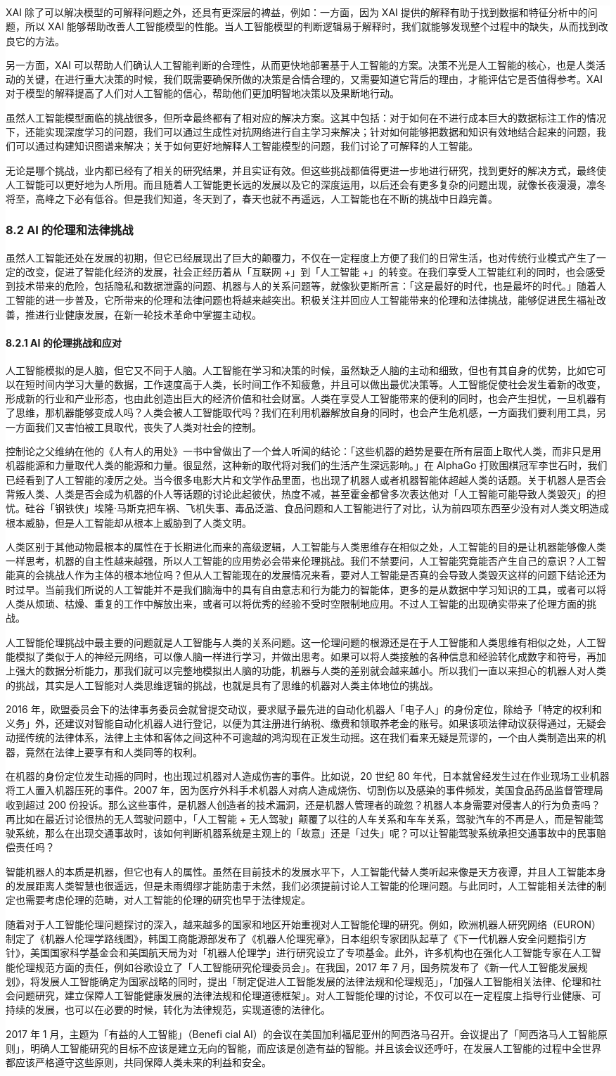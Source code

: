 XAI 除了可以解决模型的可解释问题之外，还具有更深层的裨益，例如：一方面，因为 XAI 提供的解释有助于找到数据和特征分析中的问题，所以 XAI 能够帮助改善人工智能模型的性能。当人工智能模型的判断逻辑易于解释时，我们就能够发现整个过程中的缺失，从而找到改良它的方法。

另一方面，XAI 可以帮助人们确认人工智能判断的合理性，从而更快地部署基于人工智能的方案。决策不光是人工智能的核心，也是人类活动的关键，在进行重大决策的时候，我们既需要确保所做的决策是合情合理的，又需要知道它背后的理由，才能评估它是否值得参考。XAI 对于模型的解释提高了人们对人工智能的信心，帮助他们更加明智地决策以及果断地行动。

虽然人工智能模型面临的挑战很多，但所幸最终都有了相对应的解决方案。这其中包括：对于如何在不进行成本巨大的数据标注工作的情况下，还能实现深度学习的问题，我们可以通过生成性对抗网络进行自主学习来解决；针对如何能够把数据和知识有效地结合起来的问题，我们可以通过构建知识图谱来解决；关于如何更好地解释人工智能模型的问题，我们讨论了可解释的人工智能。

无论是哪个挑战，业内都已经有了相关的研究结果，并且实证有效。但这些挑战都值得更进一步地进行研究，找到更好的解决方式，最终使人工智能可以更好地为人所用。而且随着人工智能更长远的发展以及它的深度运用，以后还会有更多复杂的问题出现，就像长夜漫漫，凛冬将至，高峰之下必有低谷。但是我们知道，冬天到了，春天也就不再遥远，人工智能也在不断的挑战中日趋完善。

### 8.2 AI 的伦理和法律挑战

虽然人工智能还处在发展的初期，但它已经展现出了巨大的颠覆力，不仅在一定程度上方便了我们的日常生活，也对传统行业模式产生了一定的改变，促进了智能化经济的发展，社会正经历着从「互联网 +」到「人工智能 +」的转变。在我们享受人工智能红利的同时，也会感受到技术带来的危险，包括隐私和数据泄露的问题、机器与人的关系问题等，就像狄更斯所言：「这是最好的时代，也是最坏的时代。」随着人工智能的进一步普及，它所带来的伦理和法律问题也将越来越突出。积极关注并回应人工智能带来的伦理和法律挑战，能够促进民生福祉改善，推进行业健康发展，在新一轮技术革命中掌握主动权。

#### 8.2.1 AI 的伦理挑战和应对

人工智能模拟的是人脑，但它又不同于人脑。人工智能在学习和决策的时候，虽然缺乏人脑的主动和细致，但也有其自身的优势，比如它可以在短时间内学习大量的数据，工作速度高于人类，长时间工作不知疲惫，并且可以做出最优决策等。人工智能促使社会发生着新的改变，形成新的行业和产业形态，也由此创造出巨大的经济价值和社会财富。人类在享受人工智能带来的便利的同时，也会产生担忧，一旦机器有了思维，那机器能够变成人吗？人类会被人工智能取代吗？我们在利用机器解放自身的同时，也会产生危机感，一方面我们要利用工具，另一方面我们又害怕被工具取代，丧失了人类对社会的控制。

控制论之父维纳在他的《人有人的用处》一书中曾做出了一个耸人听闻的结论：「这些机器的趋势是要在所有层面上取代人类，而非只是用机器能源和力量取代人类的能源和力量。很显然，这种新的取代将对我们的生活产生深远影响。」在 AlphaGo 打败围棋冠军李世石时，我们已经看到了人工智能的凌厉之处。当今很多电影大片和文学作品里面，也出现了机器人或者机器智能体超越人类的话题。关于机器人是否会背叛人类、人类是否会成为机器的仆人等话题的讨论此起彼伏，热度不减，甚至霍金都曾多次表达他对「人工智能可能导致人类毁灭」的担忧。硅谷「钢铁侠」埃隆·马斯克把车祸、飞机失事、毒品泛滥、食品问题和人工智能进行了对比，认为前四项东西至少没有对人类文明造成根本威胁，但是人工智能却从根本上威胁到了人类文明。

人类区别于其他动物最根本的属性在于长期进化而来的高级逻辑，人工智能与人类思维存在相似之处，人工智能的目的是让机器能够像人类一样思考，机器的自主性越来越强，所以人工智能的应用势必会带来伦理挑战。我们不禁要问，人工智能究竟能否产生自己的意识？人工智能真的会挑战人作为主体的根本地位吗？但从人工智能现在的发展情况来看，要对人工智能是否真的会导致人类毁灭这样的问题下结论还为时过早。当前我们所说的人工智能并不是我们脑海中的具有自由意志和行为能力的智能体，更多的是从数据中学习知识的工具，或者可以将人类从烦琐、枯燥、重复的工作中解放出来，或者可以将优秀的经验不受时空限制地应用。不过人工智能的出现确实带来了伦理方面的挑战。

人工智能伦理挑战中最主要的问题就是人工智能与人类的关系问题。这一伦理问题的根源还是在于人工智能和人类思维有相似之处，人工智能模拟了类似于人的神经元网络，可以像人脑一样进行学习，并做出思考。如果可以将人类接触的各种信息和经验转化成数字和符号，再加上强大的数据分析能力，那我们就可以完整地模拟出人脑的功能，机器与人类的差别就会越来越小。所以我们一直以来担心的机器人对人类的挑战，其实是人工智能对人类思维逻辑的挑战，也就是具有了思维的机器对人类主体地位的挑战。

2016 年，欧盟委员会下的法律事务委员会就曾提交动议，要求赋予最先进的自动化机器人「电子人」的身份定位，除给予「特定的权利和义务」外，还建议对智能自动化机器人进行登记，以便为其注册进行纳税、缴费和领取养老金的账号。如果该项法律动议获得通过，无疑会动摇传统的法律体系，法律上主体和客体之间这种不可逾越的鸿沟现在正发生动摇。这在我们看来无疑是荒谬的，一个由人类制造出来的机器，竟然在法律上要享有和人类同等的权利。

在机器的身份定位发生动摇的同时，也出现过机器对人造成伤害的事件。比如说，20 世纪 80 年代，日本就曾经发生过在作业现场工业机器将工人置入机器压死的事件。2007 年，因为医疗外科手术机器人对病人造成烧伤、切割伤以及感染的事件频发，美国食品药品监督管理局收到超过 200 份投诉。那么这些事件，是机器人创造者的技术漏洞，还是机器人管理者的疏忽？机器人本身需要对侵害人的行为负责吗？再比如在最近讨论很热的无人驾驶问题中，「人工智能 + 无人驾驶」颠覆了以往的人车关系和车车关系，驾驶汽车的不再是人，而是智能驾驶系统，那么在出现交通事故时，该如何判断机器系统是主观上的「故意」还是「过失」呢？可以让智能驾驶系统承担交通事故中的民事赔偿责任吗？

智能机器人的本质是机器，但它也有人的属性。虽然在目前技术的发展水平下，人工智能代替人类听起来像是天方夜谭，并且人工智能本身的发展距离人类智慧也很遥远，但是未雨绸缪才能防患于未然，我们必须提前讨论人工智能的伦理问题。与此同时，人工智能相关法律的制定也需要考虑伦理的范畴，对人工智能的伦理的研究也早于法律规定。

随着对于人工智能伦理问题探讨的深入，越来越多的国家和地区开始重视对人工智能伦理的研究。例如，欧洲机器人研究网络（EURON）制定了《机器人伦理学路线图》，韩国工商能源部发布了《机器人伦理宪章》，日本组织专家团队起草了《下一代机器人安全问题指引方针》，美国国家科学基金会和美国航天局为对「机器人伦理学」进行研究设立了专项基金。此外，许多机构也在强化人工智能专家在人工智能伦理规范方面的责任，例如谷歌设立了「人工智能研究伦理委员会」。在我国，2017 年 7 月，国务院发布了《新一代人工智能发展规划》，将发展人工智能确定为国家战略的同时，提出「制定促进人工智能发展的法律法规和伦理规范」，「加强人工智能相关法律、伦理和社会问题研究，建立保障人工智能健康发展的法律法规和伦理道德框架」。对人工智能伦理的讨论，不仅可以在一定程度上指导行业健康、可持续的发展，也可以在必要的时候，转化为法律规范，实现道德的法律化。

2017 年 1 月，主题为「有益的人工智能」（Benefi cial AI）的会议在美国加利福尼亚州的阿西洛马召开。会议提出了「阿西洛马人工智能原则」，明确人工智能研究的目标不应该是建立无向的智能，而应该是创造有益的智能。并且该会议还呼吁，在发展人工智能的过程中全世界都应该严格遵守这些原则，共同保障人类未来的利益和安全。
